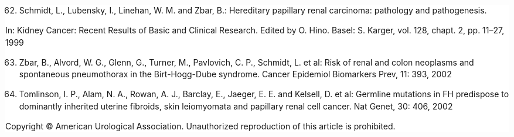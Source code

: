 62. Schmidt, L., Lubensky, I., Linehan, W. M. and Zbar, B.: Hereditary papillary renal carcinoma: pathology and pathogenesis.

In: Kidney Cancer: Recent Results of Basic and Clinical Research. Edited by O. Hino. Basel: S. Karger, vol. 128, chapt. 2, pp. 11–27, 1999

63. Zbar, B., Alvord, W. G., Glenn, G., Turner, M., Pavlovich, C. P., Schmidt, L. et al: Risk of renal and colon neoplasms and spontaneous pneumothorax in the Birt-Hogg-Dube syndrome. Cancer Epidemiol Biomarkers Prev, 11: 393, 2002

64. Tomlinson, I. P., Alam, N. A., Rowan, A. J., Barclay, E., Jaeger, E. E. and Kelsell, D. et al: Germline mutations in FH predispose to dominantly inherited uterine fibroids, skin leiomyomata and papillary renal cell cancer. Nat Genet, 30: 406, 2002

Copyright © American Urological Association. Unauthorized reproduction of this article is prohibited.
